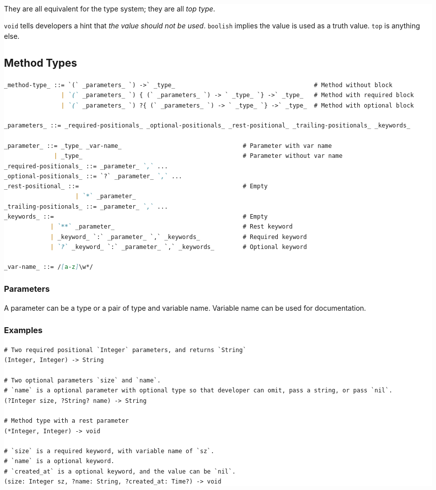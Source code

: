 They are all equivalent for the type system; they are all _top type_.

`void` tells developers a hint that _the value should not be used_. `boolish` implies the value is used as a truth value. `top` is anything else.

## Method Types

```markdown
_method-type_ ::= `(` _parameters_ `) ->` _type_                                       # Method without block
                | `(` _parameters_ `) { (` _parameters_ `) -> ` _type_ `} ->` _type_   # Method with required block
                | `(` _parameters_ `) ?{ (` _parameters_ `) -> ` _type_ `} ->` _type_  # Method with optional block

_parameters_ ::= _required-positionals_ _optional-positionals_ _rest-positional_ _trailing-positionals_ _keywords_

_parameter_ ::= _type_ _var-name_                                  # Parameter with var name
              | _type_                                             # Parameter without var name
_required-positionals_ ::= _parameter_ `,` ...
_optional-positionals_ ::= `?` _parameter_ `,` ...
_rest-positional_ ::=                                              # Empty
                    | `*` _parameter_
_trailing-positionals_ ::= _parameter_ `,` ...
_keywords_ ::=                                                     # Empty
             | `**` _parameter_                                    # Rest keyword
             | _keyword_ `:` _parameter_ `,` _keywords_            # Required keyword
             | `?` _keyword_ `:` _parameter_ `,` _keywords_        # Optional keyword

_var-name_ ::= /[a-z]\w*/
```

### Parameters

A parameter can be a type or a pair of type and variable name.
Variable name can be used for documentation.

### Examples

```
# Two required positional `Integer` parameters, and returns `String`
(Integer, Integer) -> String

# Two optional parameters `size` and `name`.
# `name` is a optional parameter with optional type so that developer can omit, pass a string, or pass `nil`.
(?Integer size, ?String? name) -> String

# Method type with a rest parameter
(*Integer, Integer) -> void

# `size` is a required keyword, with variable name of `sz`.
# `name` is a optional keyword.
# `created_at` is a optional keyword, and the value can be `nil`.
(size: Integer sz, ?name: String, ?created_at: Time?) -> void
```
